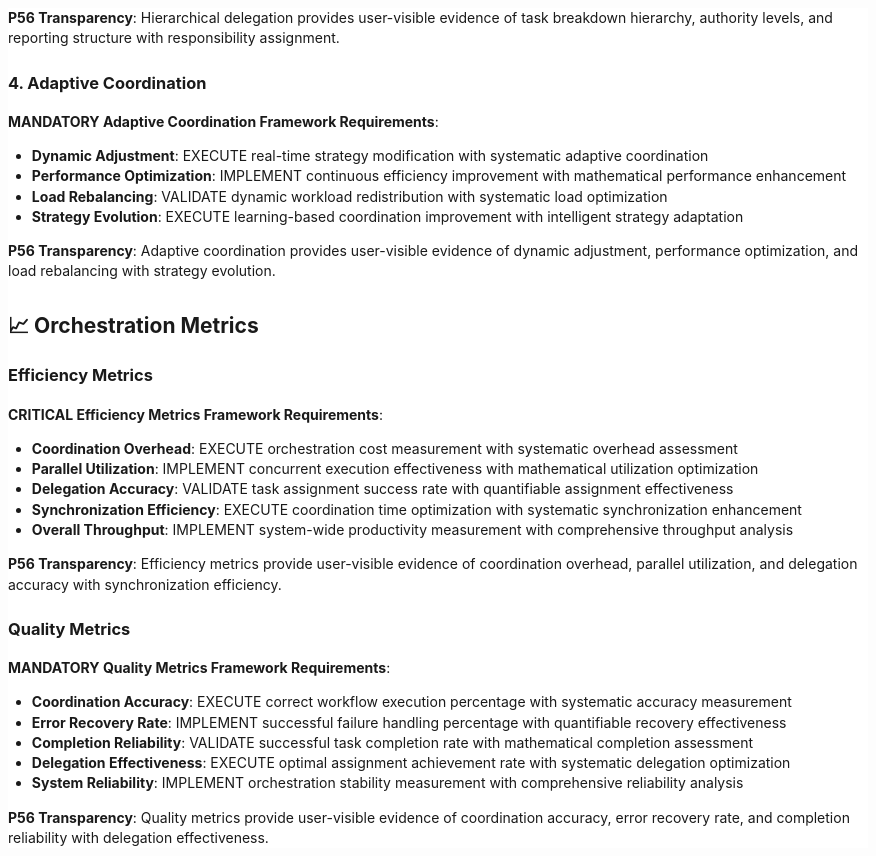 **P56 Transparency**: Hierarchical delegation provides user-visible evidence of task breakdown hierarchy, authority levels, and reporting structure with responsibility assignment.

### **4. Adaptive Coordination**

**MANDATORY Adaptive Coordination Framework Requirements**:
- **Dynamic Adjustment**: EXECUTE real-time strategy modification with systematic adaptive coordination
- **Performance Optimization**: IMPLEMENT continuous efficiency improvement with mathematical performance enhancement
- **Load Rebalancing**: VALIDATE dynamic workload redistribution with systematic load optimization
- **Strategy Evolution**: EXECUTE learning-based coordination improvement with intelligent strategy adaptation

**P56 Transparency**: Adaptive coordination provides user-visible evidence of dynamic adjustment, performance optimization, and load rebalancing with strategy evolution.

## 📈 Orchestration Metrics

### **Efficiency Metrics**

**CRITICAL Efficiency Metrics Framework Requirements**:
- **Coordination Overhead**: EXECUTE orchestration cost measurement with systematic overhead assessment
- **Parallel Utilization**: IMPLEMENT concurrent execution effectiveness with mathematical utilization optimization
- **Delegation Accuracy**: VALIDATE task assignment success rate with quantifiable assignment effectiveness
- **Synchronization Efficiency**: EXECUTE coordination time optimization with systematic synchronization enhancement
- **Overall Throughput**: IMPLEMENT system-wide productivity measurement with comprehensive throughput analysis

**P56 Transparency**: Efficiency metrics provide user-visible evidence of coordination overhead, parallel utilization, and delegation accuracy with synchronization efficiency.

### **Quality Metrics**

**MANDATORY Quality Metrics Framework Requirements**:
- **Coordination Accuracy**: EXECUTE correct workflow execution percentage with systematic accuracy measurement
- **Error Recovery Rate**: IMPLEMENT successful failure handling percentage with quantifiable recovery effectiveness
- **Completion Reliability**: VALIDATE successful task completion rate with mathematical completion assessment
- **Delegation Effectiveness**: EXECUTE optimal assignment achievement rate with systematic delegation optimization
- **System Reliability**: IMPLEMENT orchestration stability measurement with comprehensive reliability analysis

**P56 Transparency**: Quality metrics provide user-visible evidence of coordination accuracy, error recovery rate, and completion reliability with delegation effectiveness.

